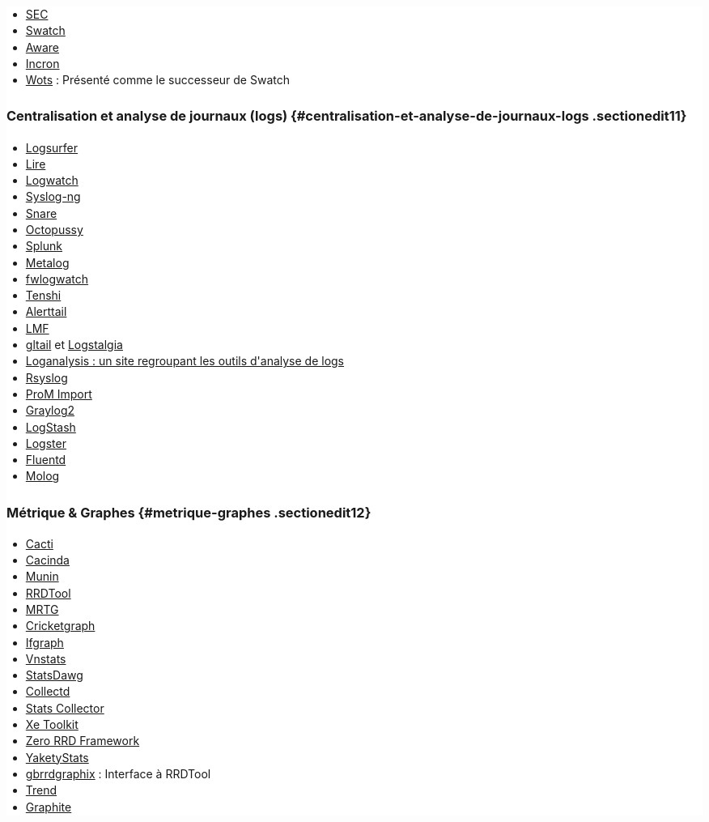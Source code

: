 -   [SEC](http://www.estpak.ee/~risto/sec/ "http://www.estpak.ee/~risto/sec/")
-   [Swatch](http://swatch.sourceforge.net/ "http://swatch.sourceforge.net/")
-   [Aware](http://www.elegant-software.com/software/aware/ "http://www.elegant-software.com/software/aware/")
-   [Incron](http://inotify.aiken.cz/?section=incron&page=about&lang=en "http://inotify.aiken.cz/?section=incron&page=about&lang=en")
-   [Wots](http://www.e-dynamics.be/?section=programs "http://www.e-dynamics.be/?section=programs")
    : Présenté comme le successeur de Swatch

### Centralisation et analyse de journaux (logs) {#centralisation-et-analyse-de-journaux-logs .sectionedit11}

-   [Logsurfer](http://www.crypt.gen.nz/logsurfer/ "http://www.crypt.gen.nz/logsurfer/")
-   [Lire](http://logreport.org/lire.html "http://logreport.org/lire.html")
-   [Logwatch](http://www2.logwatch.org:81/ "http://www2.logwatch.org:81/")
-   [Syslog-ng](http://www.balabit.com/network-security/syslog-ng/ "http://www.balabit.com/network-security/syslog-ng/")
-   [Snare](http://www.intersectalliance.com/projects/Snare/ "http://www.intersectalliance.com/projects/Snare/")
-   [Octopussy](http://www.8pussy.org/dokuwiki/doku.php "http://www.8pussy.org/dokuwiki/doku.php")
-   [Splunk](http://www.splunk.com/ "http://www.splunk.com/")
-   [Metalog](http://metalog.sourceforge.net/ "http://metalog.sourceforge.net/")
-   [fwlogwatch](http://fwlogwatch.inside-security.de/ "http://fwlogwatch.inside-security.de/")
-   [Tenshi](http://dev.inversepath.com/trac/tenshi "http://dev.inversepath.com/trac/tenshi")
-   [Alerttail](http://alerttail.sourceforge.net/ "http://alerttail.sourceforge.net/")
-   [LMF](http://lmf.sourceforge.net/ "http://lmf.sourceforge.net/")
-   [gltail](http://www.fudgie.org/ "http://www.fudgie.org/") et
    [Logstalgia](http://code.google.com/p/logstalgia/ "http://code.google.com/p/logstalgia/")
-   [Loganalysis : un site regroupant les outils d'analyse de
    logs](http://www.loganalysis.org/ "http://www.loganalysis.org/")
-   [Rsyslog](http://www.rsyslog.com/ "http://www.rsyslog.com/")
-   [ProM
    Import](http://prom.win.tue.nl/tools/promimport/ "http://prom.win.tue.nl/tools/promimport/")
-   [Graylog2](http://www.graylog2.org/ "http://www.graylog2.org/")
-   [LogStash](http://code.google.com/p/logstash/ "http://code.google.com/p/logstash/")
-   [Logster](https://github.com/etsy/logster "https://github.com/etsy/logster")
-   [Fluentd](http://fluentd.org/ "http://fluentd.org/")
-   [Molog](http://wiki.smetj.net/wiki/Molog "http://wiki.smetj.net/wiki/Molog")

### Métrique & Graphes {#metrique-graphes .sectionedit12}

-   [Cacti](http://www.cacti.net "http://www.cacti.net")
-   [Cacinda](http://cacinda.sourceforge.net/ "http://cacinda.sourceforge.net/")
-   [Munin](http://munin.projects.linpro.no/ "http://munin.projects.linpro.no/")
-   [RRDTool](http://oss.oetiker.ch/rrdtool/ "http://oss.oetiker.ch/rrdtool/")
-   [MRTG](http://oss.oetiker.ch/mrtg/ "http://oss.oetiker.ch/mrtg/")
-   [Cricketgraph](http://cricket.sourceforge.net/ "http://cricket.sourceforge.net/")
-   [Ifgraph](http://ifgraph.sourceforge.net/ "http://ifgraph.sourceforge.net/")
-   [Vnstats](http://humdi.net/vnstat/ "http://humdi.net/vnstat/")
-   [StatsDawg](http://www.statsdawg.org/ "http://www.statsdawg.org/")
-   [Collectd](http://collectd.org "http://collectd.org")
-   [Stats
    Collector](http://stats-collector.sourceforge.net/ "http://stats-collector.sourceforge.net/")
-   [Xe
    Toolkit](http://www.captivemetrics.com/Captive_Metrics/Home.html "http://www.captivemetrics.com/Captive_Metrics/Home.html")
-   [Zero RRD
    Framework](http://zerod.sourceforge.net/ "http://zerod.sourceforge.net/")
-   [YaketyStats](http://yaketystats.org/ "http://yaketystats.org/")
-   [gbrrdgraphix](http://gbrrdgraphix.sourceforge.net/ "http://gbrrdgraphix.sourceforge.net/")
    : Interface à RRDTool
-   [Trend](http://www.thregr.org/~wavexx/software/trend/ "http://www.thregr.org/~wavexx/software/trend/")
-   [Graphite](http://graphite.wikidot.com/ "http://graphite.wikidot.com/")